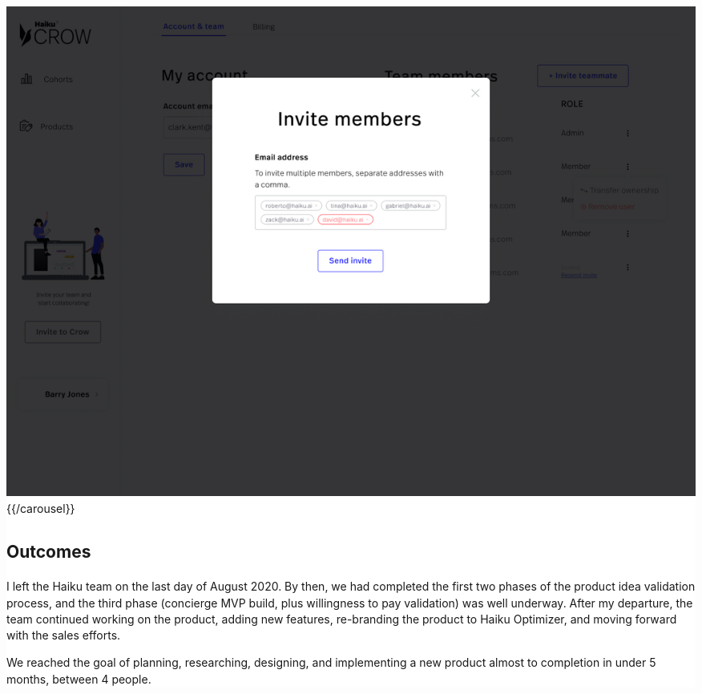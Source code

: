   <div class="swiper-slide carousel-content"><img src="/images/case-studies/crow/team2.jpg" class="content-images"/></div>
{{/carousel}}


## Outcomes
I left the Haiku team on the last day of August 2020. By then, we had completed the first two phases of the product idea validation process, and the third phase (concierge MVP build, plus willingness to pay validation) was well underway. After my departure, the team continued working on the product, adding new features, re-branding the product to Haiku Optimizer, and moving forward with the sales efforts.

We reached the goal of planning, researching, designing, and implementing a new product almost to completion in under 5 months, between 4 people.

<figure>